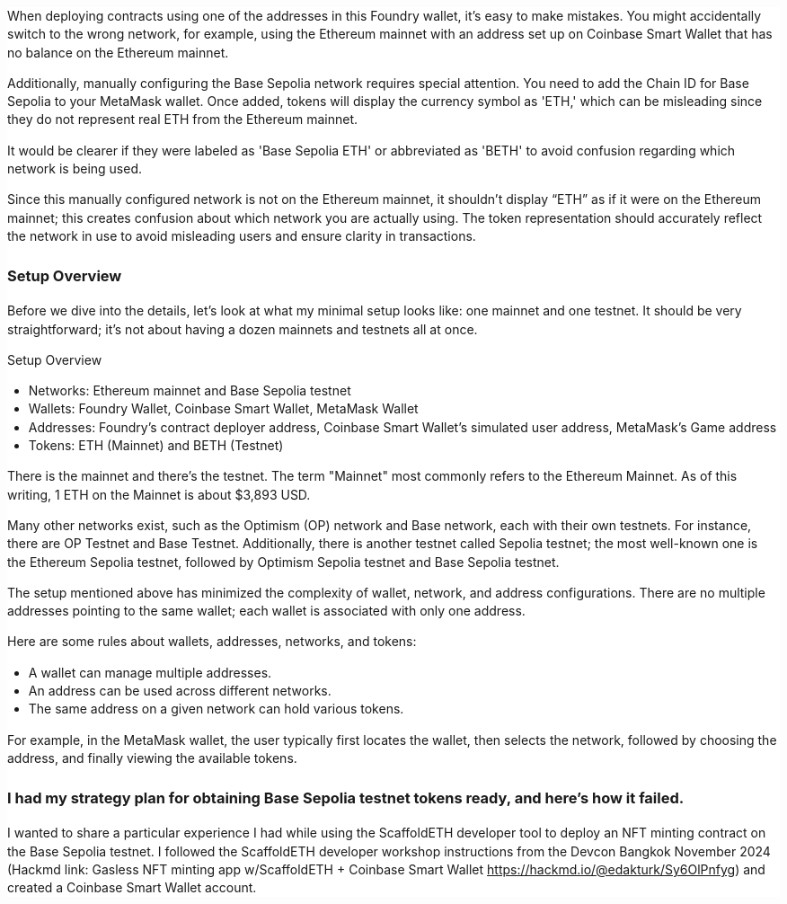 When deploying contracts using one of the addresses in this Foundry wallet, it’s easy to make mistakes. You might accidentally switch to the wrong network, for example, using the Ethereum mainnet with an address set up on Coinbase Smart Wallet that has no balance on the Ethereum mainnet.

Additionally, manually configuring the Base Sepolia network requires special attention. You need to add the Chain ID for Base Sepolia to your MetaMask wallet. Once added, tokens will display the currency symbol as 'ETH,' which can be misleading since they do not represent real ETH from the Ethereum mainnet. 

It would be clearer if they were labeled as 'Base Sepolia ETH' or abbreviated as 'BETH' to avoid confusion regarding which network is being used.

Since this manually configured network is not on the Ethereum mainnet, it shouldn’t display “ETH” as if it were on the Ethereum mainnet; this creates confusion about which network you are actually using. The token representation should accurately reflect the network in use to avoid misleading users and ensure clarity in transactions.

### Setup Overview
Before we dive into the details, let’s look at what my minimal setup looks like: one mainnet and one testnet. It should be very straightforward; it’s not about having a dozen mainnets and testnets all at once.

Setup Overview

- Networks: Ethereum mainnet and Base Sepolia testnet
- Wallets: Foundry Wallet, Coinbase Smart Wallet, MetaMask Wallet
- Addresses: Foundry’s contract deployer address, Coinbase Smart Wallet’s simulated user address, MetaMask’s Game address
- Tokens: ETH (Mainnet) and BETH (Testnet)

There is the mainnet and there’s the testnet. The term "Mainnet" most commonly refers to the Ethereum Mainnet. As of this writing, 1 ETH on the Mainnet is about $3,893 USD.

Many other networks exist, such as the Optimism (OP) network and Base network, each with their own testnets. For instance, there are OP Testnet and Base Testnet. Additionally, there is another testnet called Sepolia testnet; the most well-known one is the Ethereum Sepolia testnet, followed by Optimism Sepolia testnet and Base Sepolia testnet.

The setup mentioned above has minimized the complexity of wallet, network, and address configurations. There are no multiple addresses pointing to the same wallet; each wallet is associated with only one address.

Here are some rules about wallets, addresses, networks, and tokens:
- A wallet can manage multiple addresses.
- An address can be used across different networks.
- The same address on a given network can hold various tokens.

For example, in the MetaMask wallet, the user typically first locates the wallet, then selects the network, followed by choosing the address, and finally viewing the available tokens.

### I had my strategy plan for obtaining Base Sepolia testnet tokens ready, and here’s how it failed.
I wanted to share a particular experience I had while using the ScaffoldETH developer tool to deploy an NFT minting contract on the Base Sepolia testnet. I followed the ScaffoldETH developer workshop instructions from the Devcon Bangkok November 2024 (Hackmd link: Gasless NFT minting app w/ScaffoldETH + Coinbase Smart Wallet https://hackmd.io/@edakturk/Sy6OlPnfyg) and created a Coinbase Smart Wallet account. 
